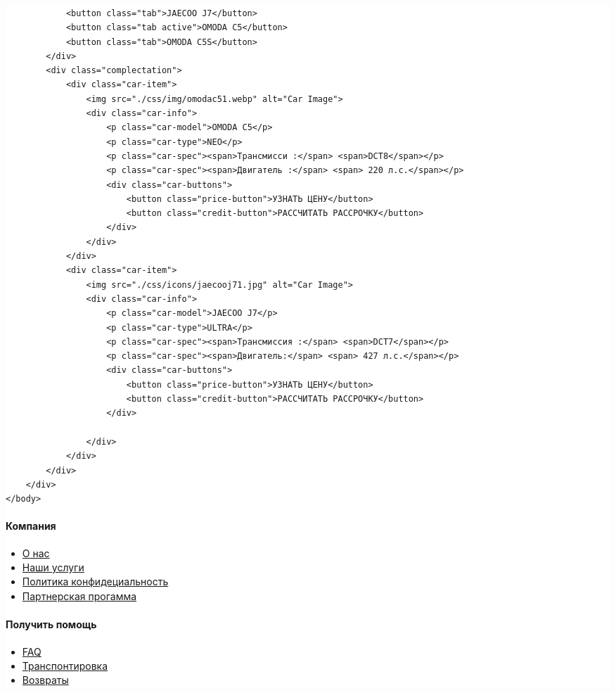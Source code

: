                 <button class="tab">JAECOO J7</button>
                <button class="tab active">OMODA C5</button>
                <button class="tab">OMODA C5S</button>
            </div>
            <div class="complectation">
                <div class="car-item">
                    <img src="./css/img/omodac51.webp" alt="Car Image">
                    <div class="car-info">
                        <p class="car-model">OMODA C5</p>
                        <p class="car-type">NEO</p>
                        <p class="car-spec"><span>Трансмисси :</span> <span>DCT8</span></p>
                        <p class="car-spec"><span>Двигатель :</span> <span> 220 л.с.</span></p>
                        <div class="car-buttons">
                            <button class="price-button">УЗНАТЬ ЦЕНУ</button>
                            <button class="credit-button">РАССЧИТАТЬ РАССРОЧКУ</button>
                        </div>
                    </div>
                </div>
                <div class="car-item">
                    <img src="./css/icons/jaecooj71.jpg" alt="Car Image">
                    <div class="car-info">
                        <p class="car-model">JAECOO J7</p>
                        <p class="car-type">ULTRA</p>
                        <p class="car-spec"><span>Трансмиссия :</span> <span>DCT7</span></p>
                        <p class="car-spec"><span>Двигатель:</span> <span> 427 л.с.</span></p>
                        <div class="car-buttons">
                            <button class="price-button">УЗНАТЬ ЦЕНУ</button>
                            <button class="credit-button">РАССЧИТАТЬ РАССРОЧКУ</button>
                        </div>
                        
                    </div>
                </div>
            </div>
        </div>
	</body>
</html>
<!DOCTYPE html>
<html lang="en">
<head>
    <meta charset="UTF-8">
    <meta name="viewport" content="width=device-width, initial-scale=1.0">
    <title>Beautiful Footer</title>
    <link rel="stylesheet" href="styles.css">
</head>
<body>
    <footer class="footer">
        <div class="footer-container">
            <div class="footer-row">
                <div class="footer-col">
                    <h4>Компания</h4>
                    <ul>
                        <li><a href="#">О нас </a></li>
                        <li><a href="#">Наши услуги</a></li>
                        <li><a href="#">Политика конфидециальность </a></li>
                        <li><a href="#">Партнерская прогамма</a></li>
                    </ul>
                </div>
                <div class="footer-col">
                    <h4>Получить помощь</h4>
                    <ul>
                        <li><a href="#">FAQ</a></li>
                        <li><a href="#">Транспонтировка</a></li>
                        <li><a href="#">Возвраты</a></li>